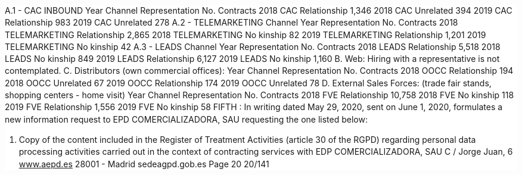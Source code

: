 A.1 - CAC INBOUND
Year Channel Representation
No. Contracts
2018 CAC Relationship
1,346 2018 CAC Unrelated
394 2019 CAC
Relationship
983 2019 CAC Unrelated
278 A.2 - TELEMARKETING
Channel Year
Representation
No. Contracts
2018 TELEMARKETING
Relationship
2,865 2018 TELEMARKETING
No kinship
82 2019 TELEMARKETING
Relationship
1,201 2019 TELEMARKETING
No kinship
42 A.3 - LEADS
Channel Year
Representation
No. Contracts
2018 LEADS
Relationship
5,518 2018 LEADS
No kinship
849 2019 LEADS
Relationship
6,127 2019 LEADS
No kinship
1,160 B. Web: Hiring with a representative is not contemplated.
C. Distributors (own commercial offices):
Year Channel Representation
No. Contracts
2018 OOCC Relationship
194 2018 OOCC Unrelated
67 2019 OOCC Relationship
174 2019 OOCC Unrelated
78 D. External Sales Forces: (trade fair stands, shopping centers - home visit)
Year Channel Representation
No. Contracts
2018 FVE
Relationship
10,758 2018 FVE
No kinship
118 2019 FVE
Relationship
1,556 2019 FVE
No kinship
58 FIFTH : In writing dated May 29, 2020, sent on June 1, 2020,
formulates a new information request to EPD COMERCIALIZADORA, SAU
requesting the one listed below:
1. Copy of the content included in the Register of Treatment Activities (article
30 of the RGPD) regarding personal data processing activities
carried out in the context of contracting services with EDP
COMERCIALIZADORA, SAU
C / Jorge Juan, 6
www.aepd.es
28001 - Madrid
sedeagpd.gob.es
Page 20
20/141